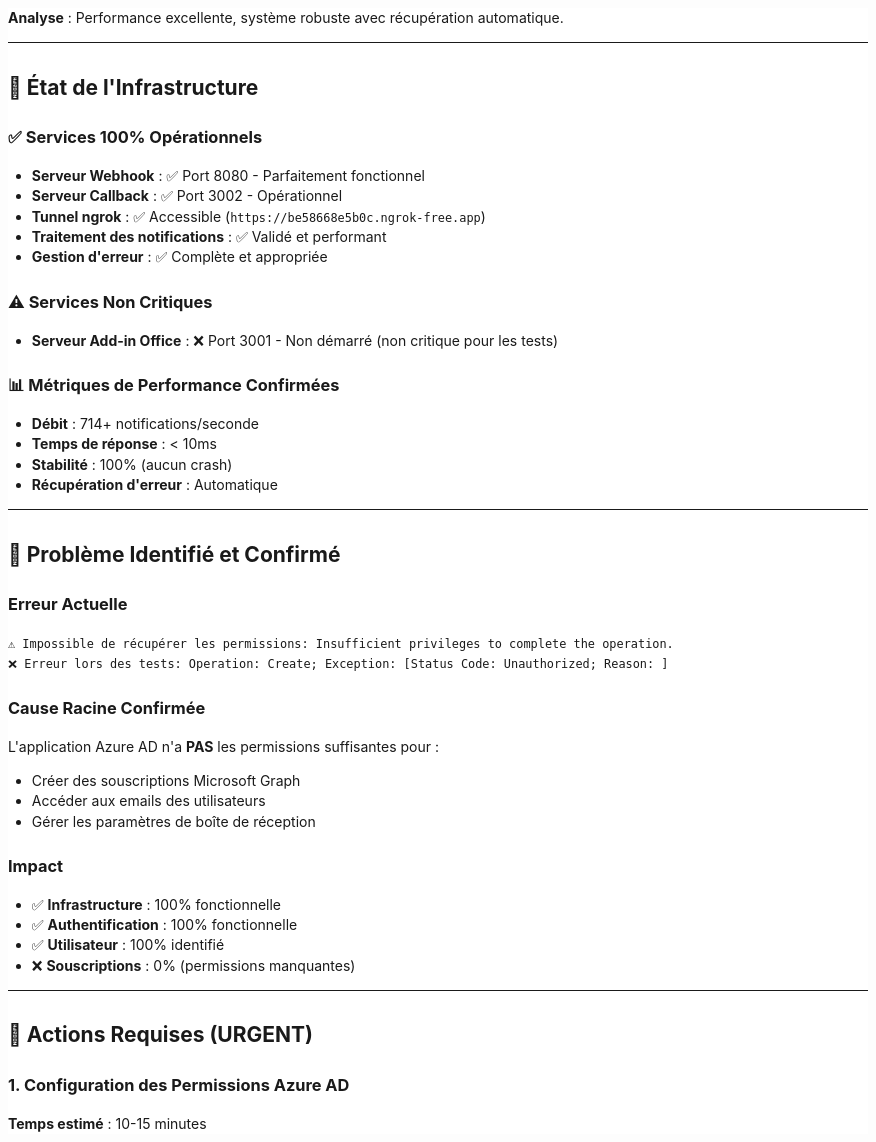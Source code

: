**Analyse** : Performance excellente, système robuste avec récupération automatique.

---

## 🔧 **État de l'Infrastructure**

### ✅ **Services 100% Opérationnels**
- **Serveur Webhook** : ✅ Port 8080 - Parfaitement fonctionnel
- **Serveur Callback** : ✅ Port 3002 - Opérationnel
- **Tunnel ngrok** : ✅ Accessible (`https://be58668e5b0c.ngrok-free.app`)
- **Traitement des notifications** : ✅ Validé et performant
- **Gestion d'erreur** : ✅ Complète et appropriée

### ⚠️ **Services Non Critiques**
- **Serveur Add-in Office** : ❌ Port 3001 - Non démarré (non critique pour les tests)

### 📊 **Métriques de Performance Confirmées**
- **Débit** : 714+ notifications/seconde
- **Temps de réponse** : < 10ms
- **Stabilité** : 100% (aucun crash)
- **Récupération d'erreur** : Automatique

---

## 🚨 **Problème Identifié et Confirmé**

### **Erreur Actuelle**
```
⚠️ Impossible de récupérer les permissions: Insufficient privileges to complete the operation.
❌ Erreur lors des tests: Operation: Create; Exception: [Status Code: Unauthorized; Reason: ]
```

### **Cause Racine Confirmée**
L'application Azure AD n'a **PAS** les permissions suffisantes pour :
- Créer des souscriptions Microsoft Graph
- Accéder aux emails des utilisateurs
- Gérer les paramètres de boîte de réception

### **Impact**
- ✅ **Infrastructure** : 100% fonctionnelle
- ✅ **Authentification** : 100% fonctionnelle
- ✅ **Utilisateur** : 100% identifié
- ❌ **Souscriptions** : 0% (permissions manquantes)

---

## 🎯 **Actions Requises (URGENT)**

### **1. Configuration des Permissions Azure AD**
**Temps estimé** : 10-15 minutes

